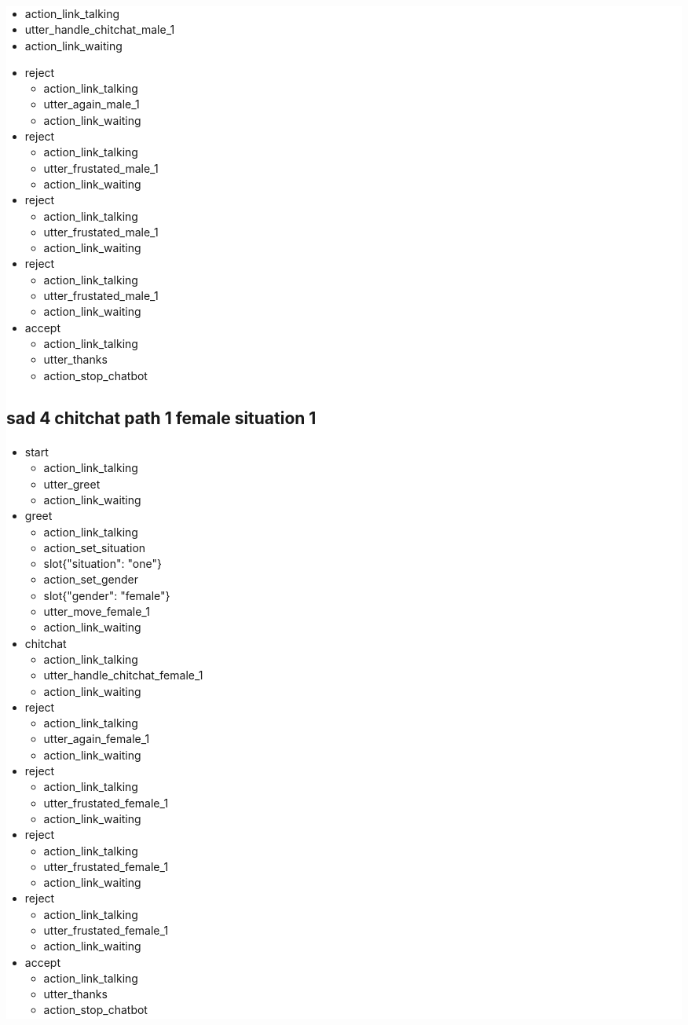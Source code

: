  - action_link_talking
  - utter_handle_chitchat_male_1
  - action_link_waiting
* reject
  - action_link_talking
  - utter_again_male_1
  - action_link_waiting
* reject
  - action_link_talking
  - utter_frustated_male_1
  - action_link_waiting
* reject
  - action_link_talking
  - utter_frustated_male_1
  - action_link_waiting
* reject
  - action_link_talking
  - utter_frustated_male_1
  - action_link_waiting
* accept
  - action_link_talking
  - utter_thanks
  - action_stop_chatbot

## sad 4 chitchat path 1 female situation 1
* start
  - action_link_talking
  - utter_greet     
  - action_link_waiting         
* greet
  - action_link_talking
  - action_set_situation
  - slot{"situation": "one"}
  - action_set_gender
  - slot{"gender": "female"}             
  - utter_move_female_1
  - action_link_waiting
* chitchat
  - action_link_talking
  - utter_handle_chitchat_female_1
  - action_link_waiting
* reject
  - action_link_talking
  - utter_again_female_1
  - action_link_waiting
* reject
  - action_link_talking
  - utter_frustated_female_1
  - action_link_waiting
* reject
  - action_link_talking
  - utter_frustated_female_1
  - action_link_waiting
* reject
  - action_link_talking
  - utter_frustated_female_1
  - action_link_waiting
* accept
  - action_link_talking
  - utter_thanks
  - action_stop_chatbot


